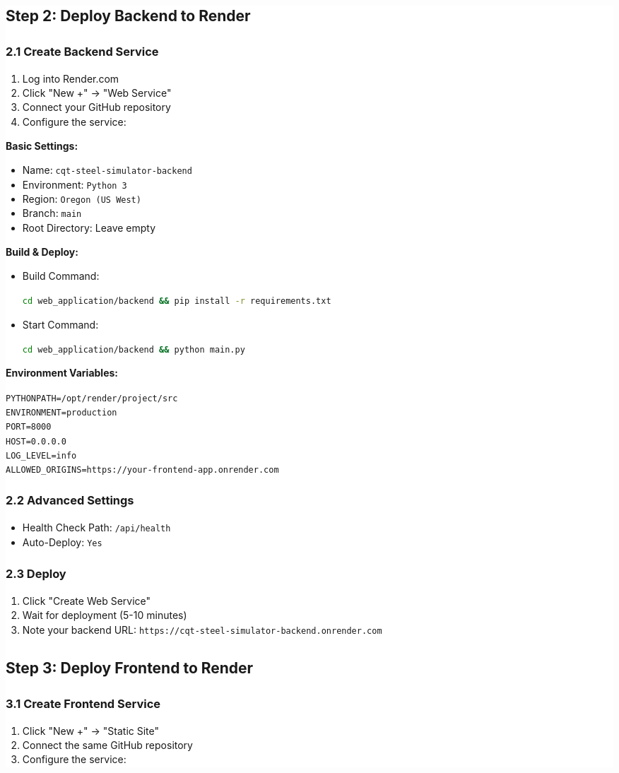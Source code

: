 ## Step 2: Deploy Backend to Render

### 2.1 Create Backend Service
1. Log into Render.com
2. Click "New +" → "Web Service"
3. Connect your GitHub repository
4. Configure the service:

**Basic Settings:**
- Name: `cqt-steel-simulator-backend`
- Environment: `Python 3`
- Region: `Oregon (US West)`
- Branch: `main`
- Root Directory: Leave empty

**Build & Deploy:**
- Build Command: 
  ```bash
  cd web_application/backend && pip install -r requirements.txt
  ```
- Start Command:
  ```bash
  cd web_application/backend && python main.py
  ```

**Environment Variables:**
```
PYTHONPATH=/opt/render/project/src
ENVIRONMENT=production
PORT=8000
HOST=0.0.0.0
LOG_LEVEL=info
ALLOWED_ORIGINS=https://your-frontend-app.onrender.com
```

### 2.2 Advanced Settings
- Health Check Path: `/api/health`
- Auto-Deploy: `Yes`

### 2.3 Deploy
1. Click "Create Web Service"
2. Wait for deployment (5-10 minutes)
3. Note your backend URL: `https://cqt-steel-simulator-backend.onrender.com`

## Step 3: Deploy Frontend to Render

### 3.1 Create Frontend Service
1. Click "New +" → "Static Site"
2. Connect the same GitHub repository
3. Configure the service:
